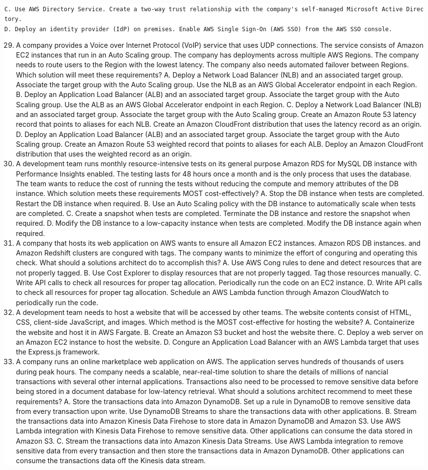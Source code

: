     C. Use AWS Directory Service. Create a two-way trust relationship with the company's self-managed Microsoft Active Directory.
    D. Deploy an identity provider (IdP) on premises. Enable AWS Single Sign-On (AWS SSO) from the AWS SSO console.
29. A company provides a Voice over Internet Protocol (VoIP) service that uses UDP connections. The service consists of Amazon EC2 instances that run in an Auto Scaling group. The company has deployments across multiple AWS Regions.
    The company needs to route users to the Region with the lowest latency. The company also needs automated failover between Regions. Which solution will meet these requirements?
    A. Deploy a Network Load Balancer (NLB) and an associated target group. Associate the target group with the Auto Scaling group. Use the NLB as an AWS Global Accelerator endpoint in each Region.
    B. Deploy an Application Load Balancer (ALB) and an associated target group. Associate the target group with the Auto Scaling group. Use the ALB as an AWS Global Accelerator endpoint in each Region.
    C. Deploy a Network Load Balancer (NLB) and an associated target group. Associate the target group with the Auto Scaling group. Create an Amazon Route 53 latency record that points to aliases for each NLB. Create an Amazon CloudFront distribution that uses the latency record as an origin.
    D. Deploy an Application Load Balancer (ALB) and an associated target group. Associate the target group with the Auto Scaling group. Create an Amazon Route 53 weighted record that points to aliases for each ALB. Deploy an Amazon CloudFront distribution that uses the weighted record as an origin.
30. A development team runs monthly resource-intensive tests on its general purpose Amazon RDS for MySQL DB instance with Performance Insights enabled. The testing lasts for 48 hours once a month and is the only process that uses the database. The team wants to reduce the cost of running the tests without reducing the compute and memory attributes of the DB instance.
    Which solution meets these requirements MOST cost-effectively?
    A. Stop the DB instance when tests are completed. Restart the DB instance when required.
    B. Use an Auto Scaling policy with the DB instance to automatically scale when tests are completed.
    C. Create a snapshot when tests are completed. Terminate the DB instance and restore the snapshot when required.
    D. Modify the DB instance to a low-capacity instance when tests are completed. Modify the DB instance again when required.
31. A company that hosts its web application on AWS wants to ensure all Amazon EC2 instances. Amazon RDS DB instances. and Amazon Redshift clusters are congured with tags. The company wants to minimize the effort of conguring and operating this check.
    What should a solutions architect do to accomplish this?
    A. Use AWS Cong rules to dene and detect resources that are not properly tagged.
    B. Use Cost Explorer to display resources that are not properly tagged. Tag those resources manually.
    C. Write API calls to check all resources for proper tag allocation. Periodically run the code on an EC2 instance.
    D. Write API calls to check all resources for proper tag allocation. Schedule an AWS Lambda function through Amazon CloudWatch to periodically run the code.
32. A development team needs to host a website that will be accessed by other teams. The website contents consist of HTML, CSS, client-side JavaScript, and images.
    Which method is the MOST cost-effective for hosting the website?
    A. Containerize the website and host it in AWS Fargate.
    B. Create an Amazon S3 bucket and host the website there.
    C. Deploy a web server on an Amazon EC2 instance to host the website.
    D. Congure an Application Load Balancer with an AWS Lambda target that uses the Express.js framework.
33. A company runs an online marketplace web application on AWS. The application serves hundreds of thousands of users during peak hours. The company needs a scalable, near-real-time solution to share the details of millions of nancial transactions with several other internal applications. Transactions also need to be processed to remove sensitive data before being stored in a document database for low-latency retrieval.
    What should a solutions architect recommend to meet these requirements?
    A. Store the transactions data into Amazon DynamoDB. Set up a rule in DynamoDB to remove sensitive data from every transaction upon write. Use DynamoDB Streams to share the transactions data with other applications.
    B. Stream the transactions data into Amazon Kinesis Data Firehose to store data in Amazon DynamoDB and Amazon S3. Use AWS Lambda integration with Kinesis Data Firehose to remove sensitive data. Other applications can consume the data stored in Amazon S3.
    C. Stream the transactions data into Amazon Kinesis Data Streams. Use AWS Lambda integration to remove sensitive data from every transaction and then store the transactions data in Amazon DynamoDB. Other applications can consume the transactions data off the Kinesis data stream.